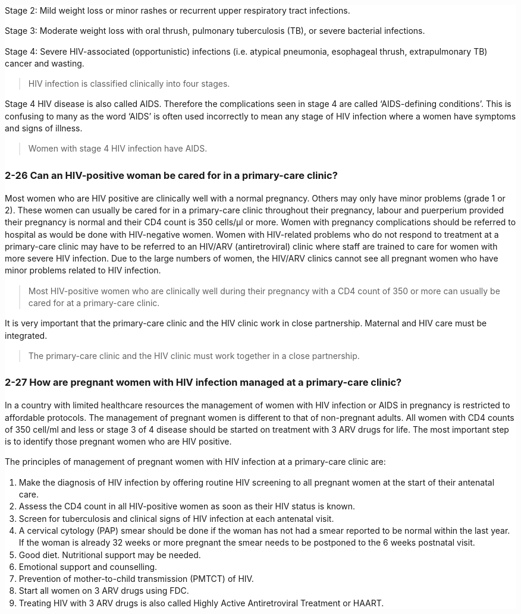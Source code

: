 Stage 2: Mild weight loss or minor rashes or recurrent upper respiratory tract infections.

Stage 3: Moderate weight loss with oral thrush, pulmonary tuberculosis (TB), or severe bacterial infections.

Stage 4: Severe HIV-associated (opportunistic) infections (i.e. atypical pneumonia, esophageal thrush, extrapulmonary TB) cancer and wasting.

> HIV infection is classified clinically into four stages.

Stage 4 HIV disease is also called AIDS. Therefore the complications seen in stage 4 are called ‘AIDS-defining conditions’. This is confusing to many as the word ‘AIDS’ is often used incorrectly to mean any stage of HIV infection where a women have symptoms and signs of illness.

> Women with stage 4 HIV infection have AIDS.

### 2-26 Can an HIV-positive woman be cared for in a primary-care clinic?

Most women who are HIV positive are clinically well with a normal pregnancy. Others may only have minor problems (grade 1 or 2). These women can usually be cared for in a primary-care clinic throughout their pregnancy, labour and puerperium provided their pregnancy is normal and their CD4 count is 350 cells/µl or more. Women with pregnancy complications should be referred to hospital as would be done with HIV-negative women. Women with HIV-related problems who do not respond to treatment at a primary-care clinic may have to be referred to an HIV/ARV (antiretroviral) clinic where staff are trained to care for women with more severe HIV infection. Due to the large numbers of women, the HIV/ARV clinics cannot see all pregnant women who have minor problems related to HIV infection.

> Most HIV-positive women who are clinically well during their pregnancy with a CD4 count of 350 or more can usually be cared for at a primary-care clinic.

It is very important that the primary-care clinic and the HIV clinic work in close partnership. Maternal and HIV care must be integrated.

> The primary-care clinic and the HIV clinic must work together in a close partnership.

### 2-27 How are pregnant women with HIV infection managed at a primary-care clinic?

In a country with limited healthcare resources the management of women with HIV infection or AIDS in pregnancy is restricted to affordable protocols. The management of pregnant women is different to that of non-pregnant adults.  All women with CD4 counts of 350 cell/ml and less or stage 3 of 4 disease should be started on treatment with 3 ARV drugs for life.  The most important step is to identify those pregnant women who are HIV positive.

The principles of management of pregnant women with HIV infection at a primary-care clinic are:

1.	Make the diagnosis of HIV infection by offering routine HIV screening to all pregnant women at the start of their antenatal care.
2.	Assess the CD4 count in all HIV-positive women as soon as their HIV status is known.
3.	Screen for tuberculosis and clinical signs of HIV infection at each antenatal visit.
4.	A cervical cytology (PAP) smear should be done if the woman has not had a smear reported to be normal within the last year.  If the woman is already 32 weeks or more pregnant the smear needs to be postponed to the 6 weeks postnatal visit.
5.	Good diet. Nutritional support may be needed.
6.	Emotional support and counselling.
7.	Prevention of mother-to-child transmission (PMTCT) of HIV.
8.	Start all women on 3 ARV drugs using FDC.
9.	Treating HIV with 3 ARV drugs is also called Highly Active Antiretroviral Treatment or HAART.
